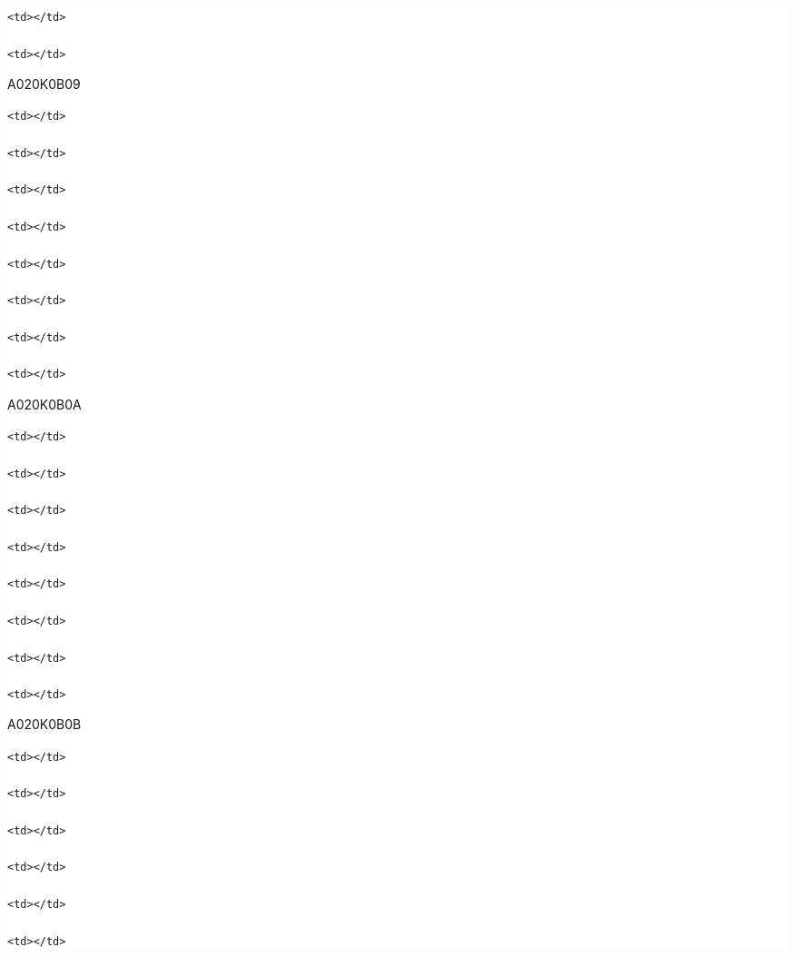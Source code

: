     <td></td>
    
    <td></td>
    

</tr>

<tr>
    <td>A020K0B09</td>
    
    <td></td>
    
    <td></td>
    
    <td></td>
    
    <td></td>
    
    <td></td>
    
    <td></td>
    
    <td></td>
    
    <td></td>
    

</tr>

<tr>
    <td>A020K0B0A</td>
    
    <td></td>
    
    <td></td>
    
    <td></td>
    
    <td></td>
    
    <td></td>
    
    <td></td>
    
    <td></td>
    
    <td></td>
    

</tr>

<tr>
    <td>A020K0B0B</td>
    
    <td></td>
    
    <td></td>
    
    <td></td>
    
    <td></td>
    
    <td></td>
    
    <td></td>
    